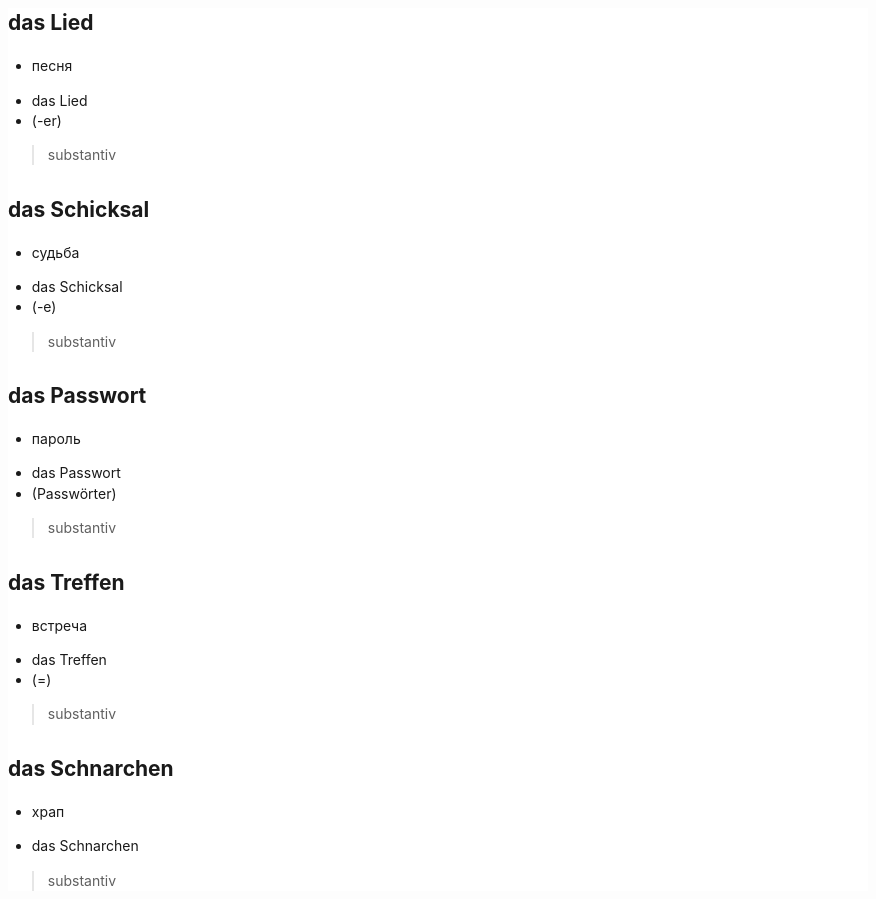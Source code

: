 ## das Lied
- песня
* das Lied
* (-er)
> substantiv

## das Schicksal
- судьба
* das Schicksal
* (-e)
> substantiv

## das Passwort
- пароль
* das Passwort
* (Passwörter)
> substantiv

## das Treffen
- встреча
* das Treffen
* (=)
> substantiv

## das Schnarchen
- храп
* das Schnarchen
> substantiv

